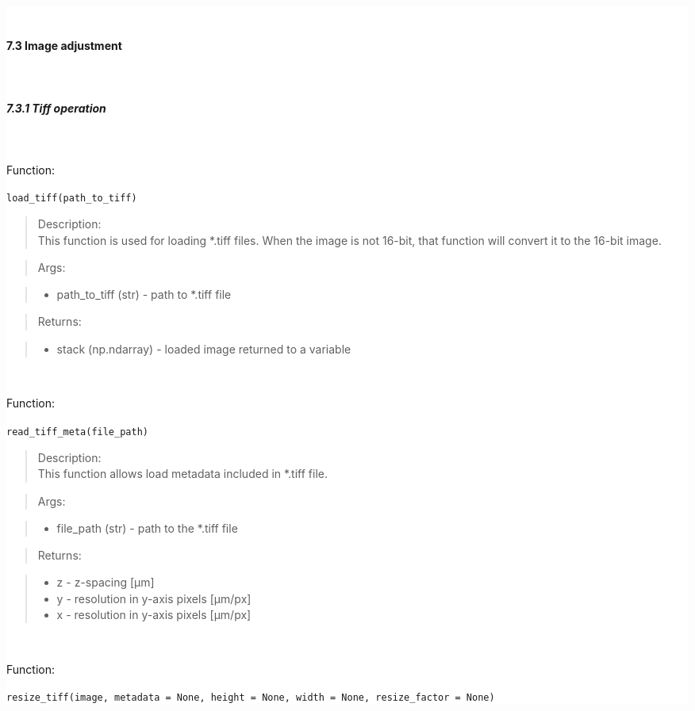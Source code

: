 
<br />



#### 7.3 Image adjustment <a id="adjust-code"></a>


<br />


##### 7.3.1 Tiff operation

<br />

Function:

```
load_tiff(path_to_tiff)
```

> Description:\
  This function is used for loading *.tiff files. 
  When the image is not 16-bit, that function will convert it to the 16-bit image. 


> Args:

  > * path_to_tiff (str) - path to *.tiff file   

> Returns:

  > * stack (np.ndarray) - loaded image returned to a variable



<br />

Function:

```
read_tiff_meta(file_path)
```

> Description:\
  This function allows load metadata included in *.tiff file.


> Args:

  > * file_path (str) - path to the *.tiff file

> Returns:

  > * z - z-spacing [µm]
  > * y - resolution in y-axis pixels [µm/px]
  > * x - resolution in y-axis pixels [µm/px]


<br />



Function:

```
resize_tiff(image, metadata = None, height = None, width = None, resize_factor = None)
```
